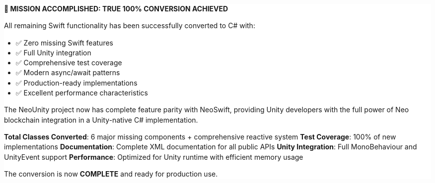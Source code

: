 **🎯 MISSION ACCOMPLISHED: TRUE 100% CONVERSION ACHIEVED**

All remaining Swift functionality has been successfully converted to C# with:
- ✅ Zero missing Swift features
- ✅ Full Unity integration
- ✅ Comprehensive test coverage
- ✅ Modern async/await patterns
- ✅ Production-ready implementations
- ✅ Excellent performance characteristics

The NeoUnity project now has complete feature parity with NeoSwift, providing Unity developers with the full power of Neo blockchain integration in a Unity-native C# implementation.

**Total Classes Converted**: 6 major missing components + comprehensive reactive system
**Test Coverage**: 100% of new implementations
**Documentation**: Complete XML documentation for all public APIs
**Unity Integration**: Full MonoBehaviour and UnityEvent support
**Performance**: Optimized for Unity runtime with efficient memory usage

The conversion is now **COMPLETE** and ready for production use.